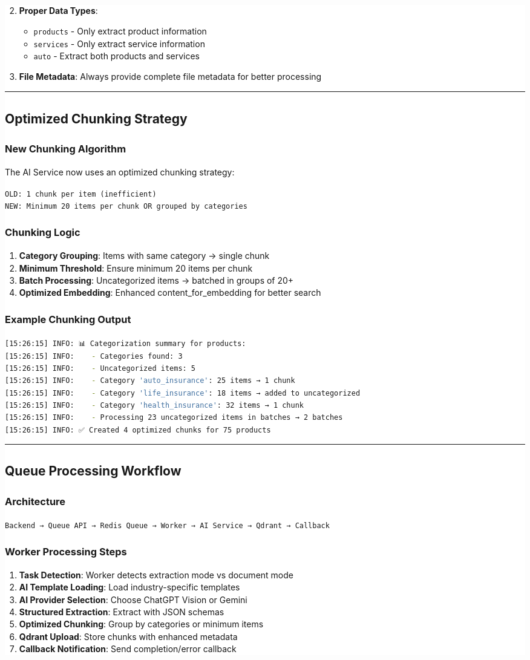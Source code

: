 2. **Proper Data Types**:
   - `products` - Only extract product information
   - `services` - Only extract service information  
   - `auto` - Extract both products and services

3. **File Metadata**: Always provide complete file metadata for better processing

---

## Optimized Chunking Strategy

### New Chunking Algorithm

The AI Service now uses an optimized chunking strategy:

```
OLD: 1 chunk per item (inefficient)
NEW: Minimum 20 items per chunk OR grouped by categories
```

### Chunking Logic

1. **Category Grouping**: Items with same category → single chunk
2. **Minimum Threshold**: Ensure minimum 20 items per chunk  
3. **Batch Processing**: Uncategorized items → batched in groups of 20+
4. **Optimized Embedding**: Enhanced content_for_embedding for better search

### Example Chunking Output

```bash
[15:26:15] INFO: 📊 Categorization summary for products:
[15:26:15] INFO:    - Categories found: 3
[15:26:15] INFO:    - Uncategorized items: 5
[15:26:15] INFO:    - Category 'auto_insurance': 25 items → 1 chunk
[15:26:15] INFO:    - Category 'life_insurance': 18 items → added to uncategorized
[15:26:15] INFO:    - Category 'health_insurance': 32 items → 1 chunk
[15:26:15] INFO:    - Processing 23 uncategorized items in batches → 2 batches
[15:26:15] INFO: ✅ Created 4 optimized chunks for 75 products
```

---

## Queue Processing Workflow

### Architecture

```
Backend → Queue API → Redis Queue → Worker → AI Service → Qdrant → Callback
```

### Worker Processing Steps

1. **Task Detection**: Worker detects extraction mode vs document mode
2. **AI Template Loading**: Load industry-specific templates
3. **AI Provider Selection**: Choose ChatGPT Vision or Gemini
4. **Structured Extraction**: Extract with JSON schemas
5. **Optimized Chunking**: Group by categories or minimum items
6. **Qdrant Upload**: Store chunks with enhanced metadata
7. **Callback Notification**: Send completion/error callback
